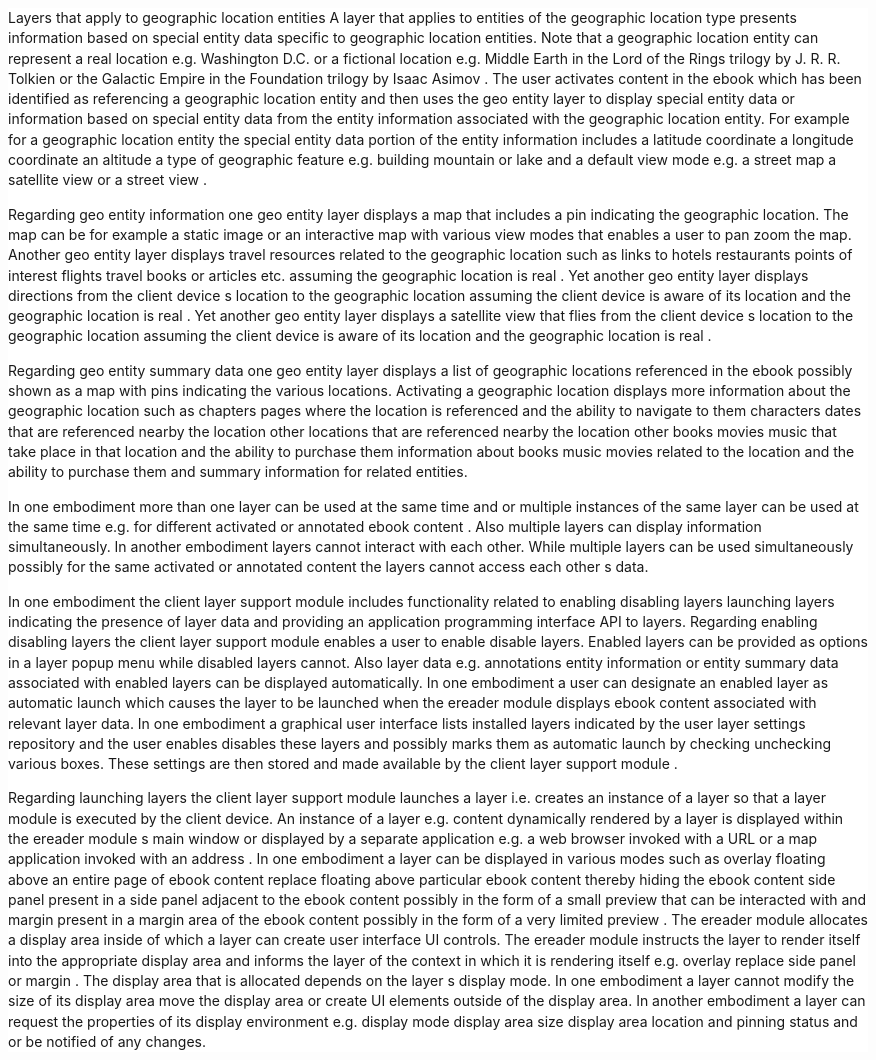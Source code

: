 Layers that apply to geographic location entities A layer that applies to entities of the geographic location type presents information based on special entity data specific to geographic location entities. Note that a geographic location entity can represent a real location e.g. Washington D.C. or a fictional location e.g. Middle Earth in the Lord of the Rings trilogy by J. R. R. Tolkien or the Galactic Empire in the Foundation trilogy by Isaac Asimov . The user activates content in the ebook which has been identified as referencing a geographic location entity and then uses the geo entity layer to display special entity data or information based on special entity data from the entity information associated with the geographic location entity. For example for a geographic location entity the special entity data portion of the entity information includes a latitude coordinate a longitude coordinate an altitude a type of geographic feature e.g. building mountain or lake and a default view mode e.g. a street map a satellite view or a street view .

Regarding geo entity information one geo entity layer displays a map that includes a pin indicating the geographic location. The map can be for example a static image or an interactive map with various view modes that enables a user to pan zoom the map. Another geo entity layer displays travel resources related to the geographic location such as links to hotels restaurants points of interest flights travel books or articles etc. assuming the geographic location is real . Yet another geo entity layer displays directions from the client device s location to the geographic location assuming the client device is aware of its location and the geographic location is real . Yet another geo entity layer displays a satellite view that flies from the client device s location to the geographic location assuming the client device is aware of its location and the geographic location is real .

Regarding geo entity summary data one geo entity layer displays a list of geographic locations referenced in the ebook possibly shown as a map with pins indicating the various locations. Activating a geographic location displays more information about the geographic location such as chapters pages where the location is referenced and the ability to navigate to them characters dates that are referenced nearby the location other locations that are referenced nearby the location other books movies music that take place in that location and the ability to purchase them information about books music movies related to the location and the ability to purchase them and summary information for related entities.

In one embodiment more than one layer can be used at the same time and or multiple instances of the same layer can be used at the same time e.g. for different activated or annotated ebook content . Also multiple layers can display information simultaneously. In another embodiment layers cannot interact with each other. While multiple layers can be used simultaneously possibly for the same activated or annotated content the layers cannot access each other s data.

In one embodiment the client layer support module includes functionality related to enabling disabling layers launching layers indicating the presence of layer data and providing an application programming interface API to layers. Regarding enabling disabling layers the client layer support module enables a user to enable disable layers. Enabled layers can be provided as options in a layer popup menu while disabled layers cannot. Also layer data e.g. annotations entity information or entity summary data associated with enabled layers can be displayed automatically. In one embodiment a user can designate an enabled layer as automatic launch which causes the layer to be launched when the ereader module displays ebook content associated with relevant layer data. In one embodiment a graphical user interface lists installed layers indicated by the user layer settings repository and the user enables disables these layers and possibly marks them as automatic launch by checking unchecking various boxes. These settings are then stored and made available by the client layer support module .

Regarding launching layers the client layer support module launches a layer i.e. creates an instance of a layer so that a layer module is executed by the client device. An instance of a layer e.g. content dynamically rendered by a layer is displayed within the ereader module s main window or displayed by a separate application e.g. a web browser invoked with a URL or a map application invoked with an address . In one embodiment a layer can be displayed in various modes such as overlay floating above an entire page of ebook content replace floating above particular ebook content thereby hiding the ebook content side panel present in a side panel adjacent to the ebook content possibly in the form of a small preview that can be interacted with and margin present in a margin area of the ebook content possibly in the form of a very limited preview . The ereader module allocates a display area inside of which a layer can create user interface UI controls. The ereader module instructs the layer to render itself into the appropriate display area and informs the layer of the context in which it is rendering itself e.g. overlay replace side panel or margin . The display area that is allocated depends on the layer s display mode. In one embodiment a layer cannot modify the size of its display area move the display area or create UI elements outside of the display area. In another embodiment a layer can request the properties of its display environment e.g. display mode display area size display area location and pinning status and or be notified of any changes.
